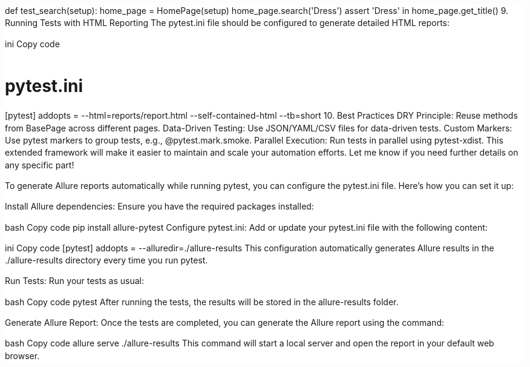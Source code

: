 def test_search(setup):
    home_page = HomePage(setup)
    home_page.search('Dress')
    assert 'Dress' in home_page.get_title()
9. Running Tests with HTML Reporting
The pytest.ini file should be configured to generate detailed HTML reports:

ini
Copy code
# pytest.ini
[pytest]
addopts = --html=reports/report.html --self-contained-html --tb=short
10. Best Practices
DRY Principle: Reuse methods from BasePage across different pages.
Data-Driven Testing: Use JSON/YAML/CSV files for data-driven tests.
Custom Markers: Use pytest markers to group tests, e.g., @pytest.mark.smoke.
Parallel Execution: Run tests in parallel using pytest-xdist.
This extended framework will make it easier to maintain and scale your automation efforts. Let me know if you need further details on any specific part!




To generate Allure reports automatically while running pytest, you can configure the pytest.ini file. Here’s how you can set it up:

Install Allure dependencies: Ensure you have the required packages installed:

bash
Copy code
pip install allure-pytest
Configure pytest.ini: Add or update your pytest.ini file with the following content:

ini
Copy code
[pytest]
addopts = --alluredir=./allure-results
This configuration automatically generates Allure results in the ./allure-results directory every time you run pytest.

Run Tests: Run your tests as usual:

bash
Copy code
pytest
After running the tests, the results will be stored in the allure-results folder.

Generate Allure Report: Once the tests are completed, you can generate the Allure report using the command:

bash
Copy code
allure serve ./allure-results
This command will start a local server and open the report in your default web browser.

